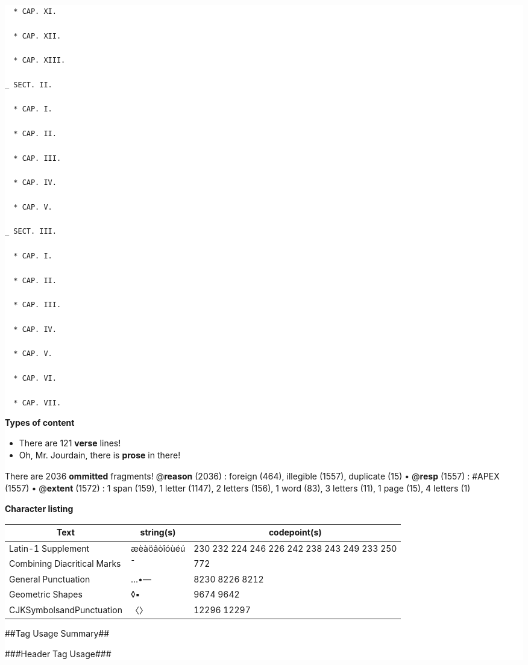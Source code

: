       * CAP. XI.

      * CAP. XII.

      * CAP. XIII.

    _ SECT. II.

      * CAP. I.

      * CAP. II.

      * CAP. III.

      * CAP. IV.

      * CAP. V.

    _ SECT. III.

      * CAP. I.

      * CAP. II.

      * CAP. III.

      * CAP. IV.

      * CAP. V.

      * CAP. VI.

      * CAP. VII.

**Types of content**

  * There are 121 **verse** lines!
  * Oh, Mr. Jourdain, there is **prose** in there!

There are 2036 **ommitted** fragments! 
 @__reason__ (2036) : foreign (464), illegible (1557), duplicate (15)  •  @__resp__ (1557) : #APEX (1557)  •  @__extent__ (1572) : 1 span (159), 1 letter (1147), 2 letters (156), 1 word (83), 3 letters (11), 1 page (15), 4 letters (1)

**Character listing**


|Text|string(s)|codepoint(s)|
|---|---|---|
|Latin-1 Supplement|æèàöâòîóùéú|230 232 224 246 226 242 238 243 249 233 250|
|Combining             Diacritical Marks|̄|772|
|General Punctuation|…•—|8230 8226 8212|
|Geometric Shapes|◊▪|9674 9642|
|CJKSymbolsandPunctuation|〈〉|12296 12297|

##Tag Usage Summary##

###Header Tag Usage###
